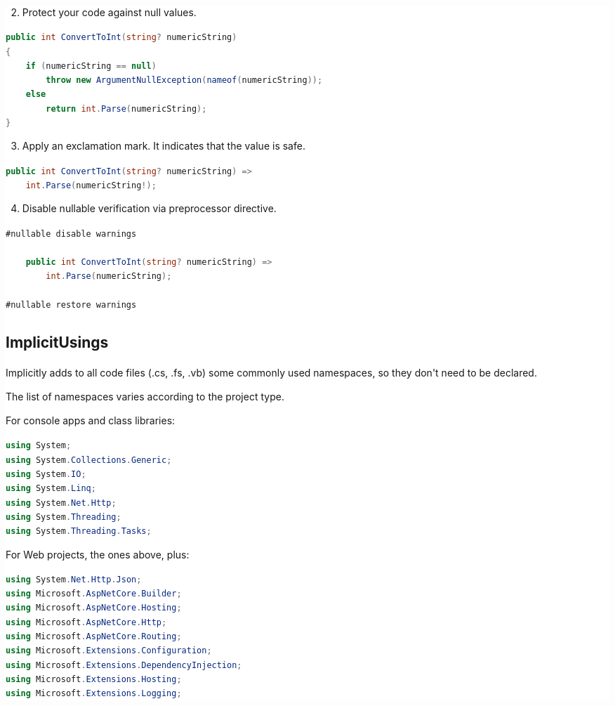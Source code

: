 2) Protect your code against null values.

```cs
public int ConvertToInt(string? numericString)
{
    if (numericString == null)
        throw new ArgumentNullException(nameof(numericString));
    else
        return int.Parse(numericString);
}
```

3) Apply an exclamation mark. It indicates that the value is safe.

```cs
public int ConvertToInt(string? numericString) =>
    int.Parse(numericString!);
```

4) Disable nullable verification via preprocessor directive.

```cs
#nullable disable warnings

    public int ConvertToInt(string? numericString) =>
        int.Parse(numericString);

#nullable restore warnings
```

## ImplicitUsings

Implicitly adds to all code files (.cs, .fs, .vb) some commonly used namespaces, so they don't need to be declared.

The list of namespaces varies according to the project type.

For console apps and class libraries:

```cs
using System;
using System.Collections.Generic;
using System.IO;
using System.Linq;
using System.Net.Http;
using System.Threading;
using System.Threading.Tasks;
```

For Web projects, the ones above, plus:

```cs
using System.Net.Http.Json;
using Microsoft.AspNetCore.Builder;
using Microsoft.AspNetCore.Hosting;
using Microsoft.AspNetCore.Http;
using Microsoft.AspNetCore.Routing;
using Microsoft.Extensions.Configuration;
using Microsoft.Extensions.DependencyInjection;
using Microsoft.Extensions.Hosting;
using Microsoft.Extensions.Logging;
```
